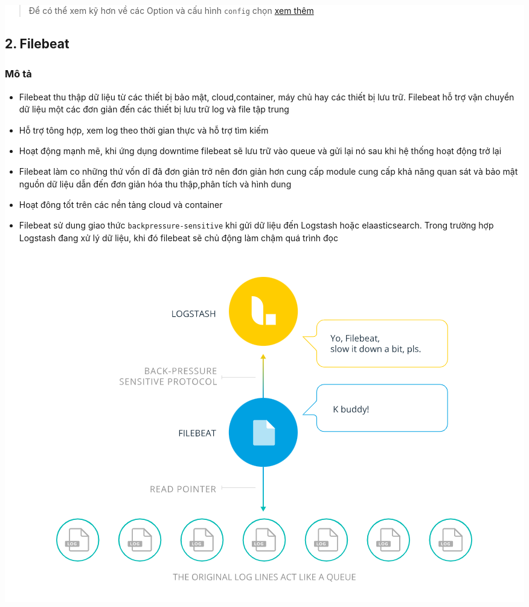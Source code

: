   ```sh
  ```

> Để có thể xem kỹ hơn về các Option và cấu hình `config` chọn [xem thêm](https://www.elastic.co/guide/en/beats/auditbeat/current/configuring-howto-auditbeat.html)

## 2. Filebeat

### Mô tả

- Filebeat thu thập dữ liệu từ các thiết bị bảo mật, cloud,container, máy chủ hay các thiết bị lưu trữ. Filebeat hỗ trợ vận chuyển dữ liệu một các đơn giản đến các thiết bị lưu trữ log và file tập trung
- Hỗ trợ tông hợp, xem log theo thời gian thực và hỗ trợ tìm kiếm
- Hoạt động mạnh mẽ, khi ứng dụng downtime filebeat sẽ lưu trữ vào queue và gửi lại nó sau khi hệ thống hoạt động trở lại
- Filebeat làm co những thứ vốn dĩ đã đơn giản trở nên đơn giản hơn cung cấp module cung cấp khả năng quan sát và bảo mật nguồn dữ liệu dẫn đến đơn giản hóa thu thập,phân tích và hình dung

- Hoạt đông tốt trên các nền tảng cloud và container
- Filebeat sử dung giao thức `backpressure-sensitive` khi gửi dữ liệu đến Logstash hoặc elaasticsearch. Trong trường hợp Logstash đang xử lý dữ liệu, khi đó filebeat sẽ chủ động làm chậm quá trình đọc

<h3 align="center"><img src="../../../../ELK-Stack/03-Images/dosc/36.png"></h3>
